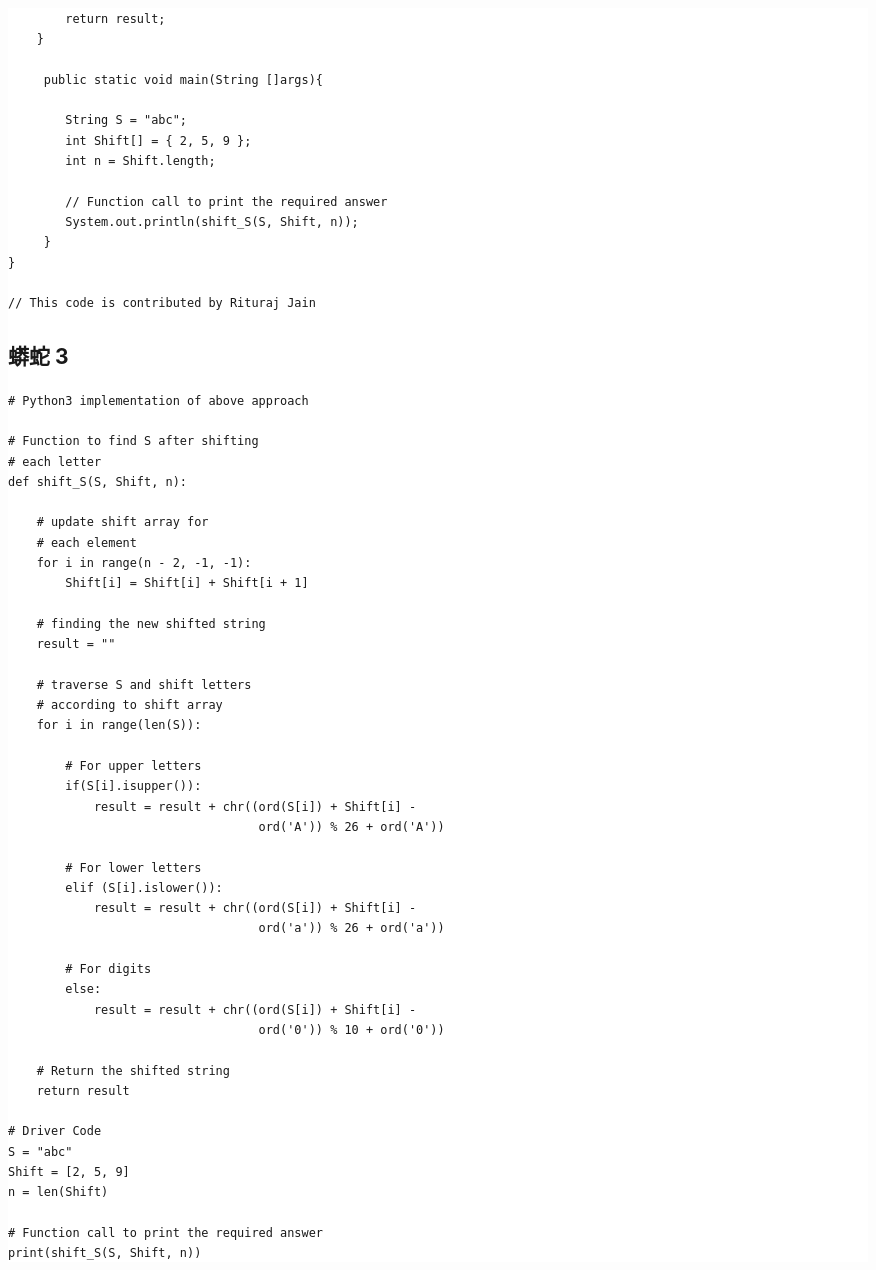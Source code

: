 ```
        return result; 
    } 

     public static void main(String []args){

        String S = "abc"; 
        int Shift[] = { 2, 5, 9 }; 
        int n = Shift.length;

        // Function call to print the required answer 
        System.out.println(shift_S(S, Shift, n));
     }
}

// This code is contributed by Rituraj Jain
```

## 蟒蛇 3

```
# Python3 implementation of above approach

# Function to find S after shifting
# each letter
def shift_S(S, Shift, n):

    # update shift array for 
    # each element
    for i in range(n - 2, -1, -1):
        Shift[i] = Shift[i] + Shift[i + 1]

    # finding the new shifted string
    result = ""

    # traverse S and shift letters
    # according to shift array
    for i in range(len(S)):

        # For upper letters
        if(S[i].isupper()):
            result = result + chr((ord(S[i]) + Shift[i] - 
                                   ord('A')) % 26 + ord('A'))

        # For lower letters
        elif (S[i].islower()):
            result = result + chr((ord(S[i]) + Shift[i] - 
                                   ord('a')) % 26 + ord('a'))

        # For digits
        else:
            result = result + chr((ord(S[i]) + Shift[i] - 
                                   ord('0')) % 10 + ord('0'))

    # Return the shifted string
    return result 

# Driver Code
S = "abc"
Shift = [2, 5, 9]
n = len(Shift)

# Function call to print the required answer
print(shift_S(S, Shift, n))
```